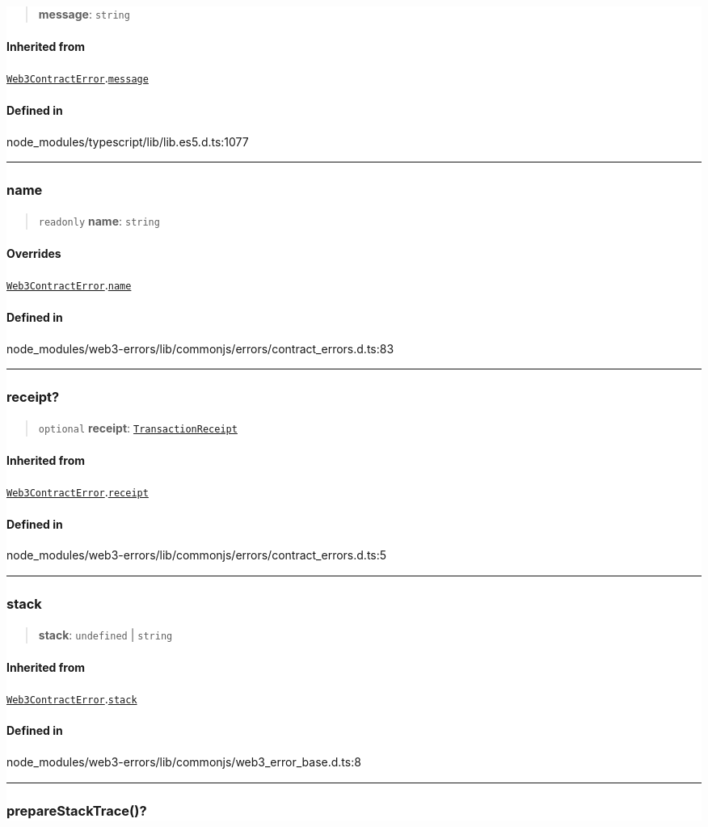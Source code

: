 > **message**: `string`

#### Inherited from

[`Web3ContractError`](Web3ContractError.md).[`message`](Web3ContractError.md#message)

#### Defined in

node\_modules/typescript/lib/lib.es5.d.ts:1077

***

### name

> `readonly` **name**: `string`

#### Overrides

[`Web3ContractError`](Web3ContractError.md).[`name`](Web3ContractError.md#name)

#### Defined in

node\_modules/web3-errors/lib/commonjs/errors/contract\_errors.d.ts:83

***

### receipt?

> `optional` **receipt**: [`TransactionReceipt`](../namespaces/home_velenir-gnx570_Projects_Paraswap_paraswap-sdk_node_modules_web3-types_lib_commonjs_index/type-aliases/TransactionReceipt.md)

#### Inherited from

[`Web3ContractError`](Web3ContractError.md).[`receipt`](Web3ContractError.md#receipt)

#### Defined in

node\_modules/web3-errors/lib/commonjs/errors/contract\_errors.d.ts:5

***

### stack

> **stack**: `undefined` \| `string`

#### Inherited from

[`Web3ContractError`](Web3ContractError.md).[`stack`](Web3ContractError.md#stack)

#### Defined in

node\_modules/web3-errors/lib/commonjs/web3\_error\_base.d.ts:8

***

### prepareStackTrace()?
